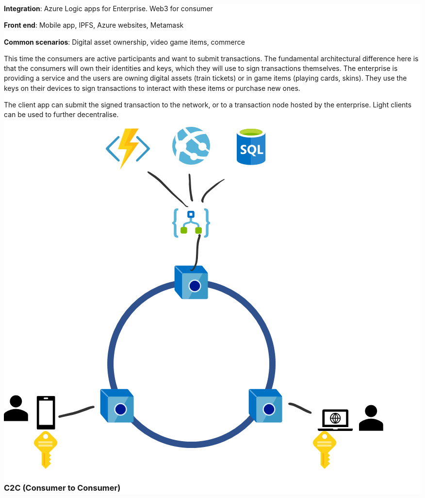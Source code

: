 **Integration**: Azure Logic apps for Enterprise. Web3 for consumer

**Front end**: Mobile app, IPFS, Azure websites, Metamask

**Common scenarios**: Digital asset ownership, video game items, commerce

This time the consumers are active participants and want to submit transactions. The fundamental architectural difference here is that the consumers will own their identities and keys, which they will use to sign transactions themselves. The enterprise is providing a service and the users are owning digital assets (train tickets) or in game items (playing cards, skins). They use the keys on their devices to sign transactions to interact with these items or purchase new ones.

The client app can submit the signed transaction to the network, or to a transaction node hosted by the enterprise. Light clients can be used to further decentralise. 

![Logic App](./Images/11.png)

### C2C (Consumer to Consumer)
